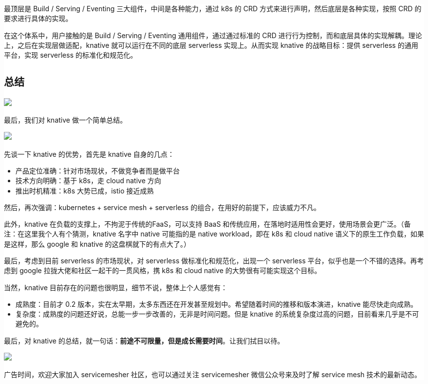 最顶层是 Build / Serving / Eventing 三大组件，中间是各种能力，通过 k8s 的 CRD 方式来进行声明，然后底层是各种实现，按照 CRD 的要求进行具体的实现。

在这个体系中，用户接触的是 Build / Serving / Eventing 通用组件，通过通过标准的 CRD 进行行为控制，而和底层具体的实现解耦。理论上，之后在实现层做适配，knative 就可以运行在不同的底层 serverless 实现上。从而实现 knative 的战略目标：提供 serverless 的通用平台，实现 serverless 的标准化和规范化。

## 总结

![](https://raw.githubusercontent.com/servicemesher/website/master/content/blog/knative-redefine-serverless/006tNbRwly1fys2yhmny2j30k00f03zg.jpg)

最后，我们对 knative 做一个简单总结。

![](https://raw.githubusercontent.com/servicemesher/website/master/content/blog/knative-redefine-serverless/006tNbRwly1fys2yg9jwdj30k00f0q49.jpg)

先谈一下 knative 的优势，首先是 knative 自身的几点：

- 产品定位准确：针对市场现状，不做竞争者而是做平台
- 技术方向明确：基于 k8s，走 cloud native 方向
- 推出时机精准：k8s 大势已成，istio 接近成熟

然后，再次强调：kubernetes + service mesh + serverless 的组合，在用好的前提下，应该威力不凡。

此外，knative 在负载的支撑上，不拘泥于传统的FaaS，可以支持 BaaS 和传统应用，在落地时适用性会更好，使用场景会更广泛。（备注：在这里我个人有个猜测，knative 名字中 native 可能指的是 native workload，即在 k8s 和 cloud native 语义下的原生工作负载，如果是这样，那么 google 和 knative 的这盘棋就下的有点大了。）

最后，考虑到目前 serverless 的市场现状，对 serverless 做标准化和规范化，出现一个 serverless 平台，似乎也是一个不错的选择。再考虑到 google 拉拢大佬和社区一起干的一贯风格，携 k8s 和 cloud native 的大势很有可能实现这个目标。

当然，knative 目前存在的问题也很明显，细节不说，整体上个人感觉有：

- 成熟度：目前才 0.2 版本，实在太早期，太多东西还在开发甚至规划中。希望随着时间的推移和版本演进，knative 能尽快走向成熟。
- 复杂度：成熟度的问题还好说，总能一步一步改善的，无非是时间问题。但是 knative 的系统复杂度过高的问题，目前看来几乎是不可避免的。

最后，对 knative 的总结，就一句话：**前途不可限量，但是成长需要时间**。让我们拭目以待。

![](https://raw.githubusercontent.com/servicemesher/website/master/content/blog/knative-redefine-serverless/006tNbRwly1fys2yh7tksj30k00f03zu.jpg)

广告时间，欢迎大家加入 servicemesher 社区，也可以通过关注 servicemesher 微信公众号来及时了解 service mesh 技术的最新动态。
